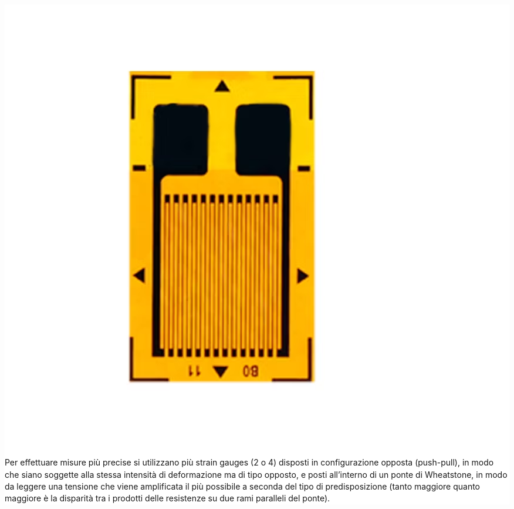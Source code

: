 ![image.png](Relazione%20Thrust%20Stand%201acec7177fc980e29f7ec16b75a74b64/image%209.png)

Per effettuare misure più precise si utilizzano più strain gauges (2 o 4) disposti in configurazione opposta (push-pull), in modo che siano soggette alla stessa intensità di deformazione ma di tipo opposto, e posti all’interno di un ponte di Wheatstone, in modo da leggere una tensione che viene amplificata il più possibile a seconda del tipo di predisposizione (tanto maggiore quanto maggiore è la disparità tra i prodotti delle resistenze su due rami paralleli del ponte).  
